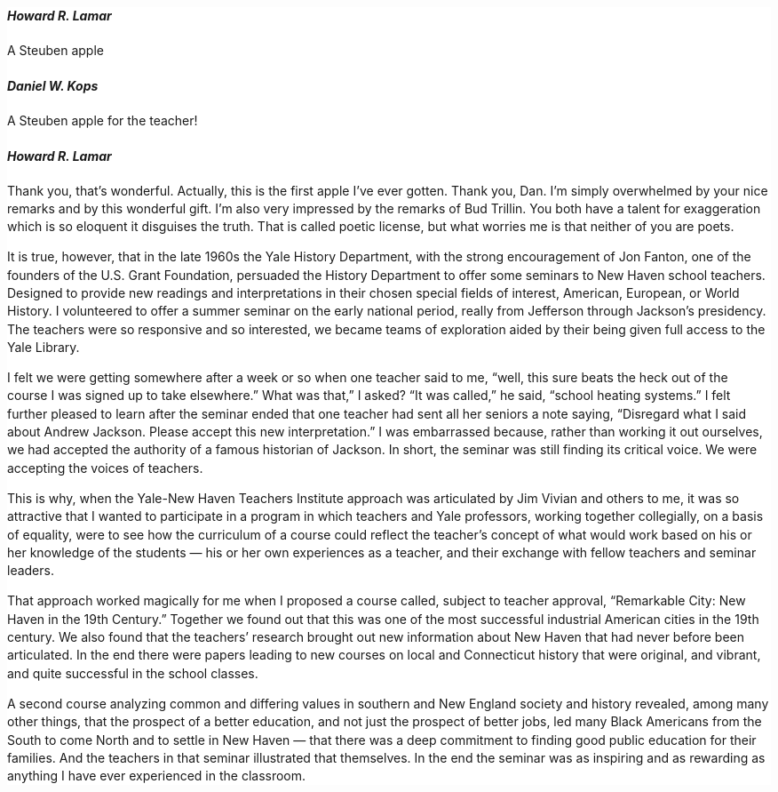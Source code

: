 <h4><i>Howard R. Lamar</i></h4>
<p>A Steuben apple
</p>

<h4><i>Daniel W. Kops</i></h4>
<p>A Steuben apple for the teacher!
</p>

<h4><i><a name=g></a>Howard R. Lamar</i></h4>
<p>Thank you, that’s wonderful.  Actually, this is the first apple I’ve ever gotten.  Thank you, Dan.  I’m simply overwhelmed by your nice remarks and by this wonderful gift.  I’m also very impressed by the remarks of Bud Trillin.  You both have a talent for exaggeration which is so eloquent it disguises the truth.  That is called poetic license, but what worries me is that neither of you are poets.  
</p>

<p>It is true, however, that in the late 1960s the Yale History Department, with the strong encouragement of Jon Fanton, one of the founders of the U.S. Grant Foundation, persuaded the History Department to offer some seminars to New Haven school teachers.  Designed to provide new readings and interpretations in their chosen special fields of interest, American, European, or World History.  I volunteered to offer a summer seminar on the early national period, really from Jefferson through Jackson’s presidency.  The teachers were so responsive and so interested, we became teams of exploration aided by their being given full access to the Yale Library.  
</p>

<p>I felt we were getting somewhere after a week or so when one teacher said to me, “well, this sure beats the heck out of the course I was signed up to take elsewhere.”  What was that,” I asked?  “It was called,” he said, “school heating systems.”  I felt further pleased to learn after the seminar ended that one teacher had sent all her seniors a note saying, “Disregard what I said about Andrew Jackson.  Please accept this new interpretation.”  I was embarrassed because, rather than working it out ourselves, we had accepted the authority of a famous historian of Jackson.  In short, the seminar was still finding its critical voice.  We were accepting the voices of teachers.  
</p>

<p>This is why, when the Yale-New Haven Teachers Institute approach was articulated by Jim Vivian and others to me, it was so attractive that I wanted to participate in a program in which teachers and Yale professors, working together collegially, on a basis of equality, were to see how the curriculum of a course could reflect the teacher’s concept of what would work based on his or her knowledge of the students — his or her own experiences as a teacher, and their exchange with fellow teachers and seminar leaders.
</p>

<p>That approach worked magically for me when I proposed a course called, subject to teacher approval,  “Remarkable City:  New Haven in the 19th Century.”  Together we found out that this was one of the most successful industrial American cities in the 19th century.  We also found that the teachers’ research brought out new information about New Haven that had never before been articulated.  In the end there were papers leading to new courses on local and Connecticut history that were original, and vibrant, and quite successful in the school classes.  
</p>

<p>A second course analyzing common and differing values in southern and New England society and history revealed, among many other things, that the prospect of a better education, and not just the prospect of better jobs, led many Black Americans from the South to come North and to settle in New Haven — that there was a deep commitment to finding good public education for their families.  And the teachers in that seminar illustrated that themselves.  In the end the seminar was as inspiring and as rewarding as anything I have ever experienced in the classroom.
</p>
